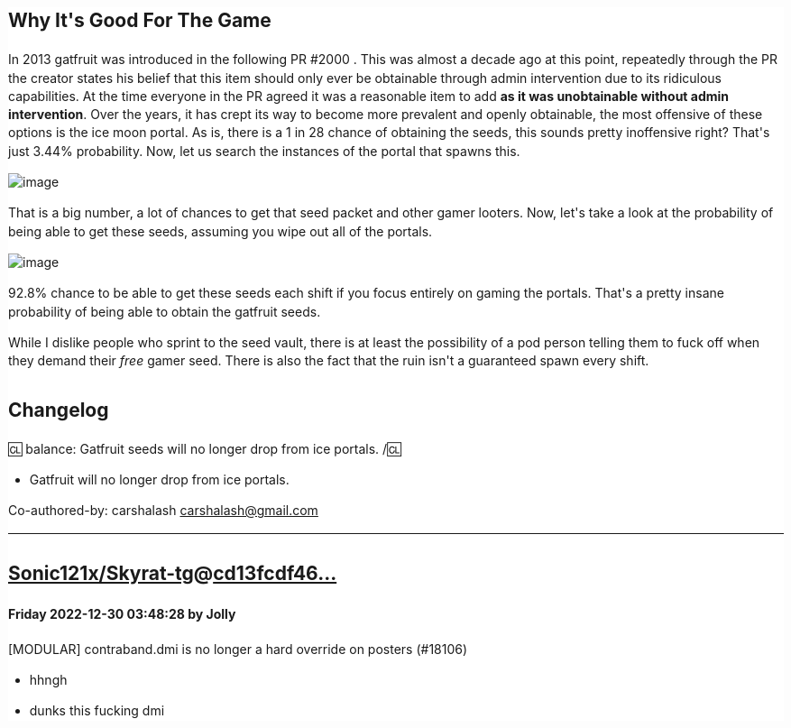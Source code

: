 ## Why It's Good For The Game

In 2013 gatfruit was introduced in the following PR #2000 . This was
almost a decade ago at this point, repeatedly through the PR the creator
states his belief that this item should only ever be obtainable through
admin intervention due to its ridiculous capabilities. At the time
everyone in the PR agreed it was a reasonable item to add **as it was
unobtainable without admin intervention**. Over the years, it has crept
its way to become more prevalent and openly obtainable, the most
offensive of these options is the ice moon portal. As is, there is a 1
in 28 chance of obtaining the seeds, this sounds pretty inoffensive
right? That's just 3.44% probability. Now, let us search the instances
of the portal that spawns this.

![image](https://user-images.githubusercontent.com/16896032/208220173-bbefe604-0885-44a5-9add-b5f0c62067cc.png)

That is a big number, a lot of chances to get that seed packet and other
gamer looters. Now, let's take a look at the probability of being able
to get these seeds, assuming you wipe out all of the portals.

![image](https://user-images.githubusercontent.com/16896032/208220460-3f59a2ac-d936-4f3a-aa14-9c637af6a9d7.png)

92.8% chance to be able to get these seeds each shift if you focus
entirely on gaming the portals. That's a pretty insane probability of
being able to obtain the gatfruit seeds.

While I dislike people who sprint to the seed vault, there is at least
the possibility of a pod person telling them to fuck off when they
demand their _free_ gamer seed. There is also the fact that the ruin
isn't a guaranteed spawn every shift.

## Changelog

:cl:
balance: Gatfruit seeds will no longer drop from ice portals.
/:cl:

* Gatfruit will no longer drop from ice portals.

Co-authored-by: carshalash <carshalash@gmail.com>

---
## [Sonic121x/Skyrat-tg](https://github.com/Sonic121x/Skyrat-tg)@[cd13fcdf46...](https://github.com/Sonic121x/Skyrat-tg/commit/cd13fcdf467b1a9fe5d8fc5256552b0601284dca)
#### Friday 2022-12-30 03:48:28 by Jolly

[MODULAR] contraband.dmi is no longer a hard override on posters (#18106)

* hhngh

* dunks this fucking dmi
